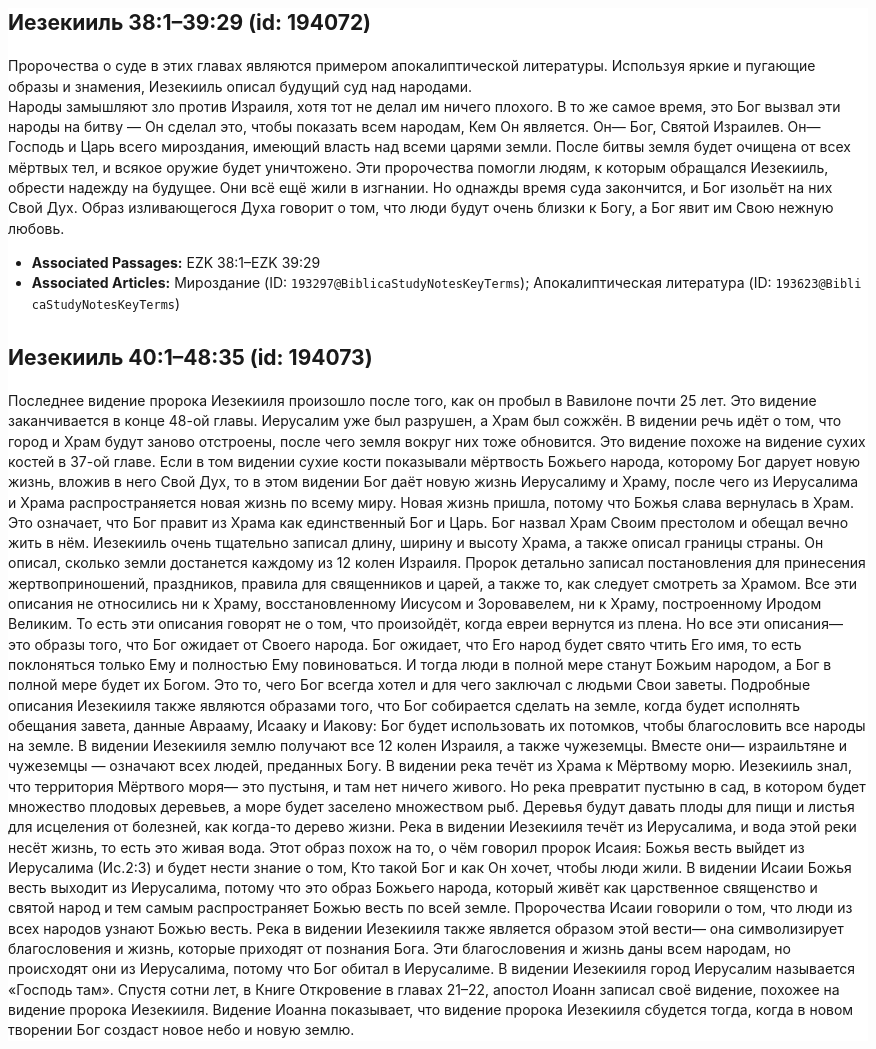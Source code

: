 ## Иезекииль 38:1–39:29 (id: 194072)

Пророчества о суде в этих главах являются примером апокалиптической литературы. Используя яркие и пугающие образы и знамения, Иезекииль описал будущий суд над народами.  
Народы замышляют зло против Израиля, хотя тот не делал им ничего плохого. В то же самое время, это Бог вызвал эти народы на битву — Он сделал это, чтобы показать всем народам, Кем Он является. Он— Бог, Святой Израилев. Он— Господь и Царь всего мироздания, имеющий власть над всеми царями земли. После битвы земля будет очищена от всех мёртвых тел, и всякое оружие будет уничтожено. 
Эти пророчества помогли людям, к которым обращался Иезекииль, обрести надежду на будущее. Они всё ещё жили в изгнании. Но однажды время суда закончится, и Бог изольёт на них Свой Дух. Образ изливающегося Духа говорит о том, что люди будут очень близки к Богу, а Бог явит им Свою нежную любовь.

* **Associated Passages:** EZK 38:1–EZK 39:29
* **Associated Articles:** Мироздание (ID: `193297@BiblicaStudyNotesKeyTerms`); Апокалиптическая литература (ID: `193623@BiblicaStudyNotesKeyTerms`)

## Иезекииль 40:1–48:35 (id: 194073)

Последнее видение пророка Иезекииля произошло после того, как он пробыл в Вавилоне почти 25 лет. Это видение заканчивается в конце 48\-ой главы. Иерусалим уже был разрушен, а Храм был сожжён. В видении речь идёт о том, что город и Храм будут заново отстроены, после чего земля вокруг них тоже обновится. Это видение похоже на видение сухих костей в 37\-ой главе. Если в том видении сухие кости показывали мёртвость Божьего народа, которому Бог дарует новую жизнь, вложив в него Свой Дух, то в этом видении Бог даёт новую жизнь Иерусалиму и Храму, после чего из Иерусалима и Храма распространяется новая жизнь по всему миру. Новая жизнь пришла, потому что Божья слава вернулась в Храм. Это означает, что Бог правит из Храма как единственный Бог и Царь. Бог назвал Храм Своим престолом и обещал вечно жить в нём. 
Иезекииль очень тщательно записал длину, ширину и высоту Храма, а также описал границы страны. Он описал, сколько земли достанется каждому из 12 колен Израиля. Пророк детально записал постановления для принесения жертвоприношений, праздников, правила для священников и царей, а также то, как следует смотреть за Храмом. Все эти описания не относились ни к Храму, восстановленному Иисусом и Зоровавелем, ни к Храму, построенному Иродом Великим. То есть эти описания говорят не о том, что произойдёт, когда евреи вернутся из плена. Но все эти описания— это образы того, что Бог ожидает от Своего народа. Бог ожидает, что Его народ будет свято чтить Его имя, то есть поклоняться только Ему и полностью Ему повиноваться. И тогда люди в полной мере станут Божьим народом, а Бог в полной мере будет их Богом. Это то, чего Бог всегда хотел и для чего заключал с людьми Свои заветы. 
Подробные описания Иезекииля также являются образами того, что Бог собирается сделать на земле, когда будет исполнять обещания завета, данные Аврааму, Исааку и Иакову: Бог будет использовать их потомков, чтобы благословить все народы на земле. В видении Иезекииля землю получают все 12 колен Израиля, а также чужеземцы. Вместе они— израильтяне и чужеземцы — означают всех людей, преданных Богу. 
В видении река течёт из Храма к Мёртвому морю. Иезекииль знал, что территория Мёртвого моря— это пустыня, и там нет ничего живого. Но река превратит пустыню в сад, в котором будет множество плодовых деревьев, а море будет заселено множеством рыб. Деревья будут давать плоды для пищи и листья для исцеления от болезней, как когда\-то дерево жизни. 
Река в видении Иезекииля течёт из Иерусалима, и вода этой реки несёт жизнь, то есть это живая вода. Этот образ похож на то, о чём говорил пророк Исаия: Божья весть выйдет из Иерусалима (Ис.2:3\) и будет нести знание о том, Кто такой Бог и как Он хочет, чтобы люди жили. В видении Исаии Божья весть выходит из Иерусалима, потому что это образ Божьего народа, который живёт как царственное священство и святой народ и тем самым распространяет Божью весть по всей земле. Пророчества Исаии говорили о том, что люди из всех народов узнают Божью весть. Река в видении Иезекииля также является образом этой вести— она символизирует благословения и жизнь, которые приходят от познания Бога. Эти благословения и жизнь даны всем народам, но происходят они из Иерусалима, потому что Бог обитал в Иерусалиме. В видении Иезекииля город Иерусалим называется «Господь там». 
Спустя сотни лет, в Книге Откровение в главах 21–22, апостол Иоанн записал своё видение, похожее на видение пророка Иезекииля. Видение Иоанна показывает, что видение пророка Иезекииля сбудется тогда, когда в новом творении Бог создаст новое небо и новую землю.
